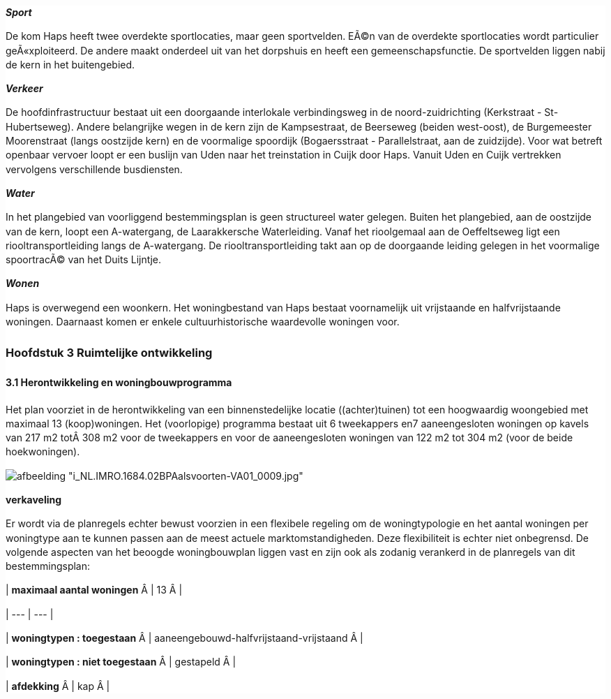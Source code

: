 ***Sport***

De kom Haps heeft twee overdekte sportlocaties, maar geen sportvelden. EÃ©n van de overdekte sportlocaties wordt particulier geÃ«xploiteerd. De andere maakt onderdeel uit van het dorpshuis en heeft een gemeenschapsfunctie. De sportvelden liggen nabij de kern in het buitengebied.

***Verkeer***

De hoofdinfrastructuur bestaat uit een doorgaande interlokale verbindingsweg in de noord\-zuidrichting (Kerkstraat \- St\-Hubertseweg). Andere belangrijke wegen in de kern zijn de Kampsestraat, de Beerseweg (beiden west\-oost), de Burgemeester Moorenstraat (langs oostzijde kern) en de voormalige spoordijk (Bogaersstraat \- Parallelstraat, aan de zuidzijde). Voor wat betreft openbaar vervoer loopt er een buslijn van Uden naar het treinstation in Cuijk door Haps. Vanuit Uden en Cuijk vertrekken vervolgens verschillende busdiensten.

***Water***

In het plangebied van voorliggend bestemmingsplan is geen structureel water gelegen. Buiten het plangebied, aan de oostzijde van de kern, loopt een A\-watergang, de Laarakkersche Waterleiding. Vanaf het rioolgemaal aan de Oeffeltseweg ligt een riooltransportleiding langs de A\-watergang. De riooltransportleiding takt aan op de doorgaande leiding gelegen in het voormalige spoortracÃ© van het Duits Lijntje.

***Wonen***

Haps is overwegend een woonkern. Het woningbestand van Haps bestaat voornamelijk uit vrijstaande en halfvrijstaande woningen. Daarnaast komen er enkele cultuurhistorische waardevolle woningen voor.

### Hoofdstuk 3 Ruimtelijke ontwikkeling

#### 3\.1 Herontwikkeling en woningbouwprogramma

Het plan voorziet in de herontwikkeling van een binnenstedelijke locatie ((achter)tuinen) tot een hoogwaardig woongebied met maximaal 13 (koop)woningen. Het (voorlopige) programma bestaat uit 6 tweekappers en7 aaneengesloten woningen op kavels van 217 m2 totÂ 308 m2 voor de tweekappers en voor de aaneengesloten woningen van 122 m2 tot 304 m2 (voor de beide hoekwoningen).

![afbeelding "i_NL.IMRO.1684.02BPAalsvoorten-VA01_0009.jpg"](i_NL.IMRO.1684.02BPAalsvoorten-VA01_0009.jpg)

**verkaveling**

Er wordt via de planregels echter bewust voorzien in een flexibele regeling om de woningtypologie en het aantal woningen per woningtype aan te kunnen passen aan de meest actuele marktomstandigheden. Deze flexibiliteit is echter niet onbegrensd. De volgende aspecten van het beoogde woningbouwplan liggen vast en zijn ook als zodanig verankerd in de planregels van dit bestemmingsplan:

| **maximaal aantal woningen**   Â | 13   Â |

| --- | --- |

| **woningtypen : toegestaan**   Â | aaneengebouwd\-halfvrijstaand\-vrijstaand   Â |

| **woningtypen : niet toegestaan**   Â | gestapeld   Â |

| **afdekking**   Â | kap   Â |
